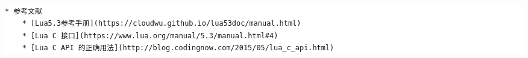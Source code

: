   
    * 参考文献
        * [Lua5.3参考手册](https://cloudwu.github.io/lua53doc/manual.html)
        * [Lua C 接口](https://www.lua.org/manual/5.3/manual.html#4)
        * [Lua C API 的正确用法](http://blog.codingnow.com/2015/05/lua_c_api.html)
       
